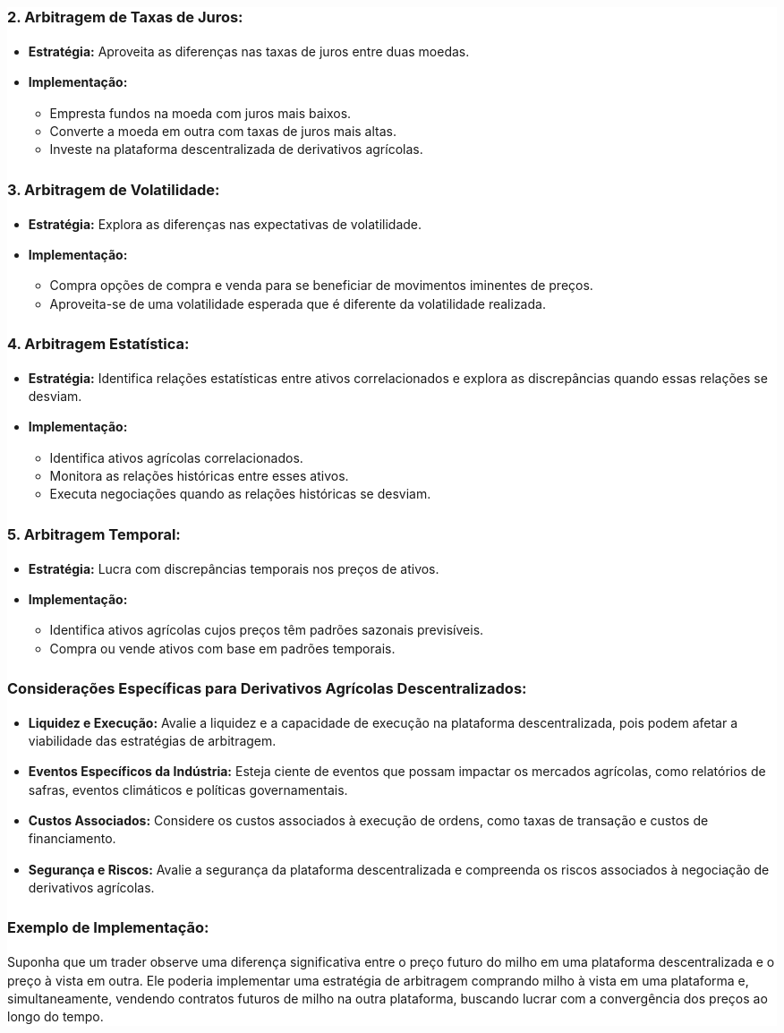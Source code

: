 ### 2. Arbitragem de Taxas de Juros:

- **Estratégia:** Aproveita as diferenças nas taxas de juros entre duas moedas.

- **Implementação:**
  - Empresta fundos na moeda com juros mais baixos.
  - Converte a moeda em outra com taxas de juros mais altas.
  - Investe na plataforma descentralizada de derivativos agrícolas.

### 3. Arbitragem de Volatilidade:

- **Estratégia:** Explora as diferenças nas expectativas de volatilidade.

- **Implementação:**
  - Compra opções de compra e venda para se beneficiar de movimentos iminentes de preços.
  - Aproveita-se de uma volatilidade esperada que é diferente da volatilidade realizada.

### 4. Arbitragem Estatística:

- **Estratégia:** Identifica relações estatísticas entre ativos correlacionados e explora as discrepâncias quando essas relações se desviam.

- **Implementação:**
  - Identifica ativos agrícolas correlacionados.
  - Monitora as relações históricas entre esses ativos.
  - Executa negociações quando as relações históricas se desviam.

### 5. Arbitragem Temporal:

- **Estratégia:** Lucra com discrepâncias temporais nos preços de ativos.

- **Implementação:**
  - Identifica ativos agrícolas cujos preços têm padrões sazonais previsíveis.
  - Compra ou vende ativos com base em padrões temporais.

### Considerações Específicas para Derivativos Agrícolas Descentralizados:

- **Liquidez e Execução:** Avalie a liquidez e a capacidade de execução na plataforma descentralizada, pois podem afetar a viabilidade das estratégias de arbitragem.

- **Eventos Específicos da Indústria:** Esteja ciente de eventos que possam impactar os mercados agrícolas, como relatórios de safras, eventos climáticos e políticas governamentais.

- **Custos Associados:** Considere os custos associados à execução de ordens, como taxas de transação e custos de financiamento.

- **Segurança e Riscos:** Avalie a segurança da plataforma descentralizada e compreenda os riscos associados à negociação de derivativos agrícolas.

### Exemplo de Implementação:

Suponha que um trader observe uma diferença significativa entre o preço futuro do milho em uma plataforma descentralizada e o preço à vista em outra. Ele poderia implementar uma estratégia de arbitragem comprando milho à vista em uma plataforma e, simultaneamente, vendendo contratos futuros de milho na outra plataforma, buscando lucrar com a convergência dos preços ao longo do tempo.
